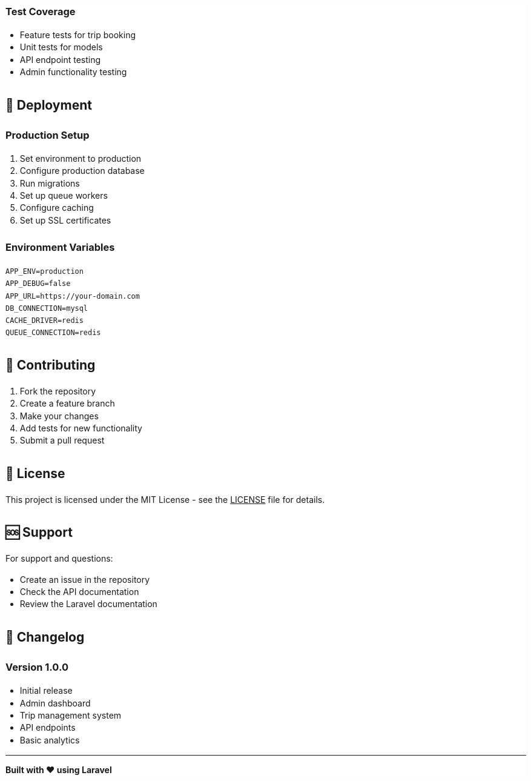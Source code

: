 ### Test Coverage
- Feature tests for trip booking
- Unit tests for models
- API endpoint testing
- Admin functionality testing

## 🚀 Deployment

### Production Setup
1. Set environment to production
2. Configure production database
3. Run migrations
4. Set up queue workers
5. Configure caching
6. Set up SSL certificates

### Environment Variables
```env
APP_ENV=production
APP_DEBUG=false
APP_URL=https://your-domain.com
DB_CONNECTION=mysql
CACHE_DRIVER=redis
QUEUE_CONNECTION=redis
```

## 🤝 Contributing

1. Fork the repository
2. Create a feature branch
3. Make your changes
4. Add tests for new functionality
5. Submit a pull request

## 📝 License

This project is licensed under the MIT License - see the [LICENSE](LICENSE) file for details.

## 🆘 Support

For support and questions:
- Create an issue in the repository
- Check the API documentation
- Review the Laravel documentation

## 🔄 Changelog

### Version 1.0.0
- Initial release
- Admin dashboard
- Trip management system
- API endpoints
- Basic analytics

---

**Built with ❤️ using Laravel**
